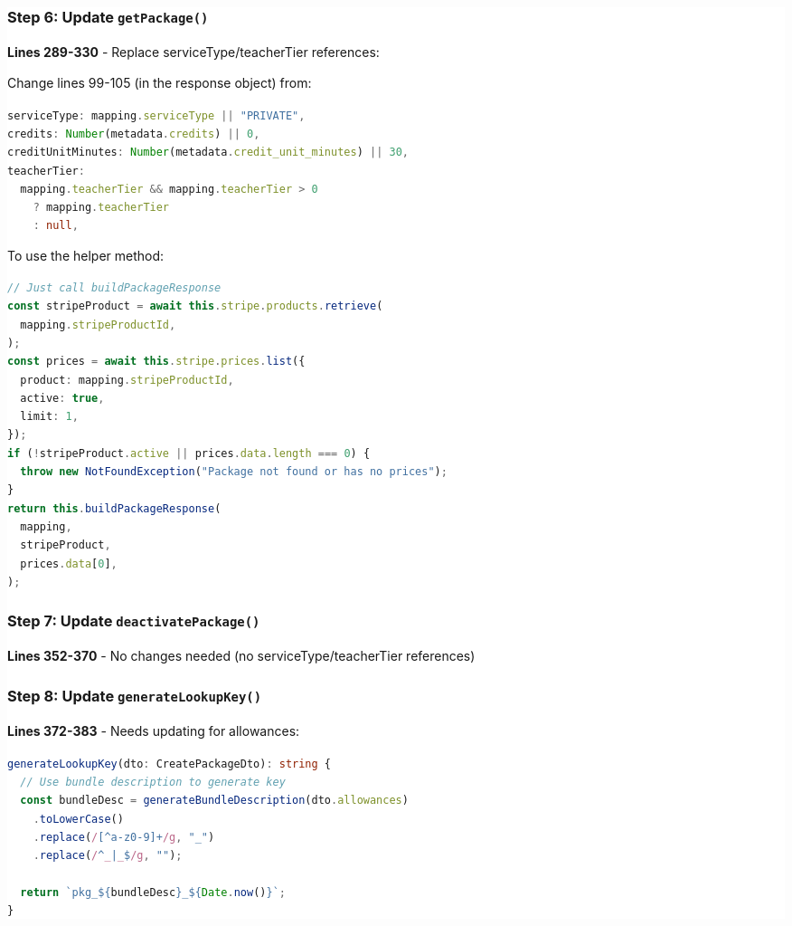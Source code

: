 ### Step 6: Update `getPackage()`

**Lines 289-330** - Replace serviceType/teacherTier references:

Change lines 99-105 (in the response object) from:
```typescript
serviceType: mapping.serviceType || "PRIVATE",
credits: Number(metadata.credits) || 0,
creditUnitMinutes: Number(metadata.credit_unit_minutes) || 30,
teacherTier:
  mapping.teacherTier && mapping.teacherTier > 0
    ? mapping.teacherTier
    : null,
```

To use the helper method:
```typescript
// Just call buildPackageResponse
const stripeProduct = await this.stripe.products.retrieve(
  mapping.stripeProductId,
);
const prices = await this.stripe.prices.list({
  product: mapping.stripeProductId,
  active: true,
  limit: 1,
});
if (!stripeProduct.active || prices.data.length === 0) {
  throw new NotFoundException("Package not found or has no prices");
}
return this.buildPackageResponse(
  mapping,
  stripeProduct,
  prices.data[0],
);
```

### Step 7: Update `deactivatePackage()`

**Lines 352-370** - No changes needed (no serviceType/teacherTier references)

### Step 8: Update `generateLookupKey()`

**Lines 372-383** - Needs updating for allowances:

```typescript
generateLookupKey(dto: CreatePackageDto): string {
  // Use bundle description to generate key
  const bundleDesc = generateBundleDescription(dto.allowances)
    .toLowerCase()
    .replace(/[^a-z0-9]+/g, "_")
    .replace(/^_|_$/g, "");

  return `pkg_${bundleDesc}_${Date.now()}`;
}
```
